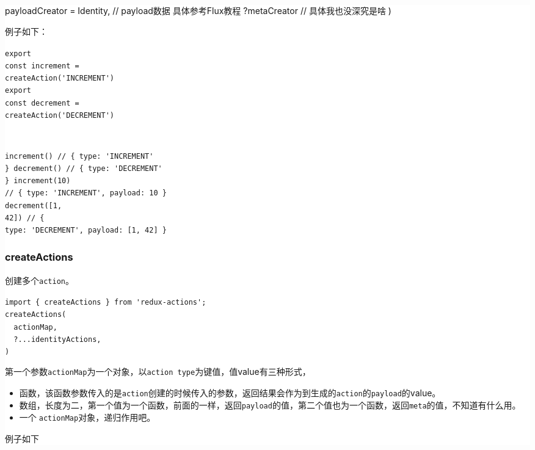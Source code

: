   payloadCreator = Identity, <span class="hljs-comment">// payload数据 具体参考Flux教程</span>
  ?metaCreator <span class="hljs-comment">// 具体我也没深究是啥</span>
)</code></pre>
<p>例子如下：</p>
<div class="widget-codetool" style="display:none;">
      <div class="widget-codetool--inner">
      <span class="selectCode code-tool" data-toggle="tooltip" data-placement="top" title="" data-original-title="全选"></span>
      <span type="button" class="copyCode code-tool" data-toggle="tooltip" data-placement="top" data-clipboard-text="export const increment = createAction('INCREMENT')
export const decrement = createAction('DECREMENT')

increment() // { type: 'INCREMENT' }
decrement() // { type: 'DECREMENT' }
increment(10) // { type: 'INCREMENT', payload: 10 }
decrement([1, 42]) // { type: 'DECREMENT', payload: [1, 42] }" title="" data-original-title="复制"></span>
      <span type="button" class="saveToNote code-tool" data-toggle="tooltip" data-placement="top" title="" data-original-title="放进笔记"></span>
      </div>
      </div><pre class="javascript hljs"><code class="js"><span class="hljs-keyword">export</span> <span class="hljs-keyword">const</span> increment = createAction(<span class="hljs-string">'INCREMENT'</span>)
<span class="hljs-keyword">export</span> <span class="hljs-keyword">const</span> decrement = createAction(<span class="hljs-string">'DECREMENT'</span>)

increment() <span class="hljs-comment">// { type: 'INCREMENT' }</span>
decrement() <span class="hljs-comment">// { type: 'DECREMENT' }</span>
increment(<span class="hljs-number">10</span>) <span class="hljs-comment">// { type: 'INCREMENT', payload: 10 }</span>
decrement([<span class="hljs-number">1</span>, <span class="hljs-number">42</span>]) <span class="hljs-comment">// { type: 'DECREMENT', payload: [1, 42] }</span></code></pre>
<h3 id="articleHeader11">createActions</h3>
<p>创建多个<code>action</code>。</p>
<div class="widget-codetool" style="display:none;">
      <div class="widget-codetool--inner">
      <span class="selectCode code-tool" data-toggle="tooltip" data-placement="top" title="" data-original-title="全选"></span>
      <span type="button" class="copyCode code-tool" data-toggle="tooltip" data-placement="top" data-clipboard-text="import { createActions } from 'redux-actions';
createActions(
  actionMap,
  ?...identityActions,
)" title="" data-original-title="复制"></span>
      <span type="button" class="saveToNote code-tool" data-toggle="tooltip" data-placement="top" title="" data-original-title="放进笔记"></span>
      </div>
      </div><pre class="javascript hljs"><code class="js"><span class="hljs-keyword">import</span> { createActions } <span class="hljs-keyword">from</span> <span class="hljs-string">'redux-actions'</span>;
createActions(
  actionMap,
  ?...identityActions,
)</code></pre>
<p>第一个参数<code>actionMap</code>为一个对象，以<code>action type</code>为键值，值value有三种形式，</p>
<ul>
<li>函数，该函数参数传入的是<code>action</code>创建的时候传入的参数，返回结果会作为到生成的<code>action</code>的<code>payload</code>的value。</li>
<li>数组，长度为二，第一个值为一个函数，前面的一样，返回<code>payload</code>的值，第二个值也为一个函数，返回<code>meta</code>的值，不知道有什么用。</li>
<li>一个 <code>actionMap</code>对象，递归作用吧。</li>
</ul>
<p>例子如下</p>
<div class="widget-codetool" style="display:none;">
      <div class="widget-codetool--inner">
